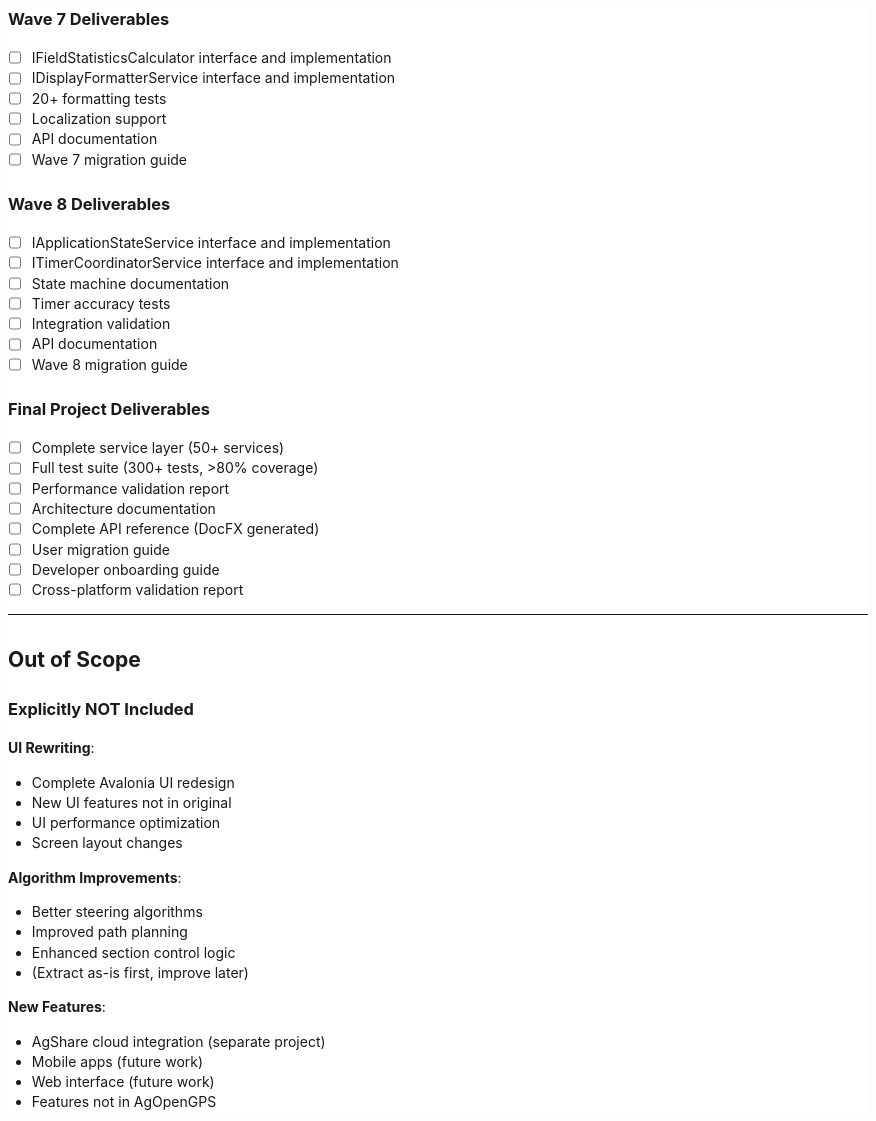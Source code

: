 ### Wave 7 Deliverables
- [ ] IFieldStatisticsCalculator interface and implementation
- [ ] IDisplayFormatterService interface and implementation
- [ ] 20+ formatting tests
- [ ] Localization support
- [ ] API documentation
- [ ] Wave 7 migration guide

### Wave 8 Deliverables
- [ ] IApplicationStateService interface and implementation
- [ ] ITimerCoordinatorService interface and implementation
- [ ] State machine documentation
- [ ] Timer accuracy tests
- [ ] Integration validation
- [ ] API documentation
- [ ] Wave 8 migration guide

### Final Project Deliverables
- [ ] Complete service layer (50+ services)
- [ ] Full test suite (300+ tests, >80% coverage)
- [ ] Performance validation report
- [ ] Architecture documentation
- [ ] Complete API reference (DocFX generated)
- [ ] User migration guide
- [ ] Developer onboarding guide
- [ ] Cross-platform validation report

---

## Out of Scope

### Explicitly NOT Included

**UI Rewriting**:
- Complete Avalonia UI redesign
- New UI features not in original
- UI performance optimization
- Screen layout changes

**Algorithm Improvements**:
- Better steering algorithms
- Improved path planning
- Enhanced section control logic
- (Extract as-is first, improve later)

**New Features**:
- AgShare cloud integration (separate project)
- Mobile apps (future work)
- Web interface (future work)
- Features not in AgOpenGPS
